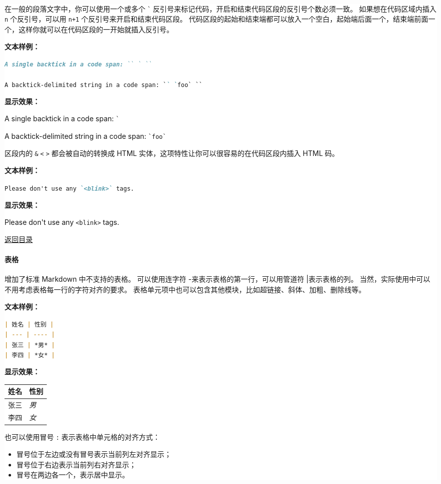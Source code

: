 在一般的段落文字中，你可以使用一个或多个 `` ` `` 反引号来标记代码，开启和结束代码区段的反引号个数必须一致。
如果想在代码区域内插入 `n` 个反引号，可以用 `n+1` 个反引号来开启和结束代码区段。
代码区段的起始和结束端都可以放入一个空白，起始端后面一个，结束端前面一个，这样你就可以在代码区段的一开始就插入反引号。

**文本样例：**

```markdown
A single backtick in a code span: `` ` ``

A backtick-delimited string in a code span: `` `foo` ``
```

**显示效果：**

A single backtick in a code span: `` ` ``

A backtick-delimited string in a code span: `` `foo` ``

区段内的 `&` `<` `>` 都会被自动的转换成 HTML 实体，这项特性让你可以很容易的在代码区段内插入 HTML 码。

**文本样例：**

```markdown
Please don't use any `<blink>` tags.
```

**显示效果：**

Please don't use any `<blink>` tags.

[返回目录](#目录)

#### 表格

增加了标准 Markdown 中不支持的表格。 
可以使用连字符 -来表示表格的第一行，可以用管道符 |表示表格的列。
当然，实际使用中可以不用考虑表格每一行的字符对齐的要求。
表格单元项中也可以包含其他模块，比如超链接、斜体、加粗、删除线等。

**文本样例：**

```markdown
| 姓名 | 性别 |
| --- | ---- |
| 张三 | *男* |
| 李四 | *女* |
```

**显示效果：**

| 姓名 | 性别 |
| --- | ---- |
| 张三 | *男* |
| 李四 | *女* |

也可以使用冒号 `:` 表示表格中单元格的对齐方式：

* 冒号位于左边或没有冒号表示当前列左对齐显示；
* 冒号位于右边表示当前列右对齐显示；
* 冒号在两边各一个，表示居中显示。
